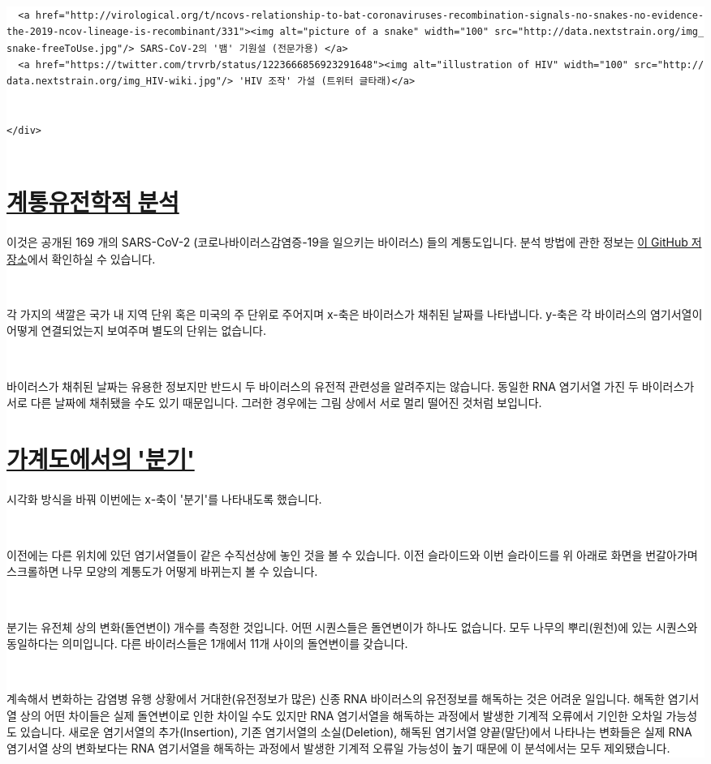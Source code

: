 ```auspiceMainDisplayMarkdown
  <a href="http://virological.org/t/ncovs-relationship-to-bat-coronaviruses-recombination-signals-no-snakes-no-evidence-the-2019-ncov-lineage-is-recombinant/331"><img alt="picture of a snake" width="100" src="http://data.nextstrain.org/img_snake-freeToUse.jpg"/> SARS-CoV-2의 '뱀' 기원설 (전문가용) </a>
  <a href="https://twitter.com/trvrb/status/1223666856923291648"><img alt="illustration of HIV" width="100" src="http://data.nextstrain.org/img_HIV-wiki.jpg"/> 'HIV 조작' 가설 (트위터 글타래)</a>


</div>


```





# [계통유전학적 분석](https://nextstrain.org/ncov/2020-03-05?d=tree)

이것은 공개된 169</tag> 개의 SARS-CoV-2 (코로나바이러스감염증-19을 일으키는 바이러스) 들의 계통도입니다.
분석 방법에 관한 정보는 [이 GitHub 저장소](https://github.com/nextstrain/ncov)에서 확인하실 수 있습니다.

<br>

각 가지의 색깔은 국가 내 지역 단위 혹은 미국의 주 단위로 주어지며 x-축은 바이러스가 채취된 날짜를 나타냅니다.
y-축은 각 바이러스의 염기서열이 어떻게 연결되었는지 보여주며 별도의 단위는 없습니다.

<br>

바이러스가 채취된 날짜는 유용한 정보지만 반드시 두 바이러스의 유전적 관련성을 알려주지는 않습니다. 동일한 RNA 염기서열 가진 두 바이러스가 서로 다른 날짜에 채취됐을 수도 있기 때문입니다. 그러한 경우에는 그림 상에서 서로 멀리 떨어진 것처럼 보입니다.






# [가계도에서의 '분기'](https://nextstrain.org/ncov/2020-03-05?d=tree&m=div)

시각화 방식을 바꿔 이번에는 x-축이 '분기'를 나타내도록 했습니다.

<br>

이전에는 다른 위치에 있던 염기서열들이 같은 수직선상에 놓인 것을 볼 수 있습니다.
이전 슬라이드와 이번 슬라이드를 위 아래로 화면을 번갈아가며 스크롤하면 나무 모양의 계통도가 어떻게 바뀌는지 볼 수 있습니다.

<br>

분기는 유전체 상의 변화(돌연변이) 개수를 측정한 것입니다.
어떤 시퀀스들은 돌연변이가 하나도 없습니다. 모두 나무의 뿌리(원천)에 있는 시퀀스와 동일하다는 의미입니다.
다른 바이러스들은 1개에서 11개 사이의 돌연변이를 갖습니다.

<br>

계속해서 변화하는 감염병 유행 상황에서 거대한(유전정보가 많은) 신종 RNA 바이러스의 유전정보를 해독하는 것은 어려운 일입니다.
해독한 염기서열 상의 어떤 차이들은 실제 돌연변이로 인한 차이일 수도 있지만 RNA 염기서열을 해독하는 과정에서 발생한 기계적 오류에서 기인한 오차일 가능성도 있습니다.
새로운 염기서열의 추가(Insertion), 기존 염기서열의 소실(Deletion), 해독된 염기서열 양끝(말단)에서 나타나는 변화들은 실제 RNA 염기서열 상의 변화보다는 RNA 염기서열을 해독하는 과정에서 발생한 기계적 오류일 가능성이 높기 때문에 이 분석에서는 모두 제외됐습니다.
